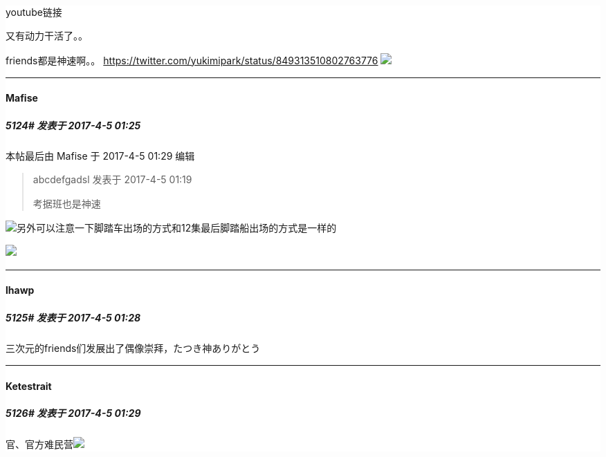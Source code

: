 youtube链接

又有动力干活了。。

friends都是神速啊。。
https://twitter.com/yukimipark/status/849313510802763776
<img src="https://ws1.sinaimg.cn/large/799cc813ly1feb60kw5d1j20rs0q4wtt.jpg" referrerpolicy="no-referrer">







-----

####  Mafise  
##### 5124#       发表于 2017-4-5 01:25



 本帖最后由 Mafise 于 2017-4-5 01:29 编辑 
<blockquote>abcdefgadsl 发表于 2017-4-5 01:19

考据班也是神速</blockquote>
<img src="https://static.saraba1st.com/image/smiley/nq/009.gif" referrerpolicy="no-referrer">另外可以注意一下脚踏车出场的方式和12集最后脚踏船出场的方式是一样的

<img src="https://ws1.sinaimg.cn/large/799cc813ly1feb5vb629jj21o10vqx6p.jpg" referrerpolicy="no-referrer">







-----

####  lhawp  
##### 5125#       发表于 2017-4-5 01:28




三次元的friends们发展出了偶像崇拜，たつき神ありがとう







-----

####  Ketestrait  
##### 5126#       发表于 2017-4-5 01:29




官、官方难民营<img src="https://static.saraba1st.com/image/smiley/face/142.gif" referrerpolicy="no-referrer">





